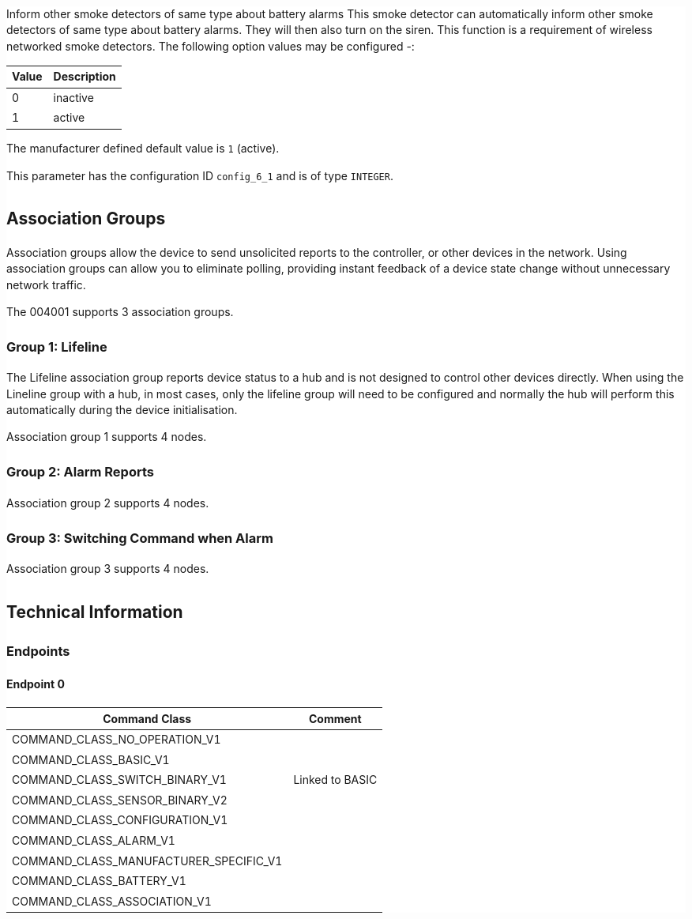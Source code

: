 Inform other smoke detectors of same type about battery alarms
This smoke detector can automatically inform other smoke detectors of same type about battery alarms. They will then also turn on the siren. This function is a requirement of wireless networked smoke detectors.
The following option values may be configured -:

| Value  | Description |
|--------|-------------|
| 0 | inactive |
| 1 | active |

The manufacturer defined default value is ```1``` (active).

This parameter has the configuration ID ```config_6_1``` and is of type ```INTEGER```.


## Association Groups

Association groups allow the device to send unsolicited reports to the controller, or other devices in the network. Using association groups can allow you to eliminate polling, providing instant feedback of a device state change without unnecessary network traffic.

The 004001 supports 3 association groups.

### Group 1: Lifeline

The Lifeline association group reports device status to a hub and is not designed to control other devices directly. When using the Lineline group with a hub, in most cases, only the lifeline group will need to be configured and normally the hub will perform this automatically during the device initialisation.

Association group 1 supports 4 nodes.

### Group 2: Alarm Reports


Association group 2 supports 4 nodes.

### Group 3: Switching Command when Alarm


Association group 3 supports 4 nodes.

## Technical Information

### Endpoints

#### Endpoint 0

| Command Class | Comment |
|---------------|---------|
| COMMAND_CLASS_NO_OPERATION_V1| |
| COMMAND_CLASS_BASIC_V1| |
| COMMAND_CLASS_SWITCH_BINARY_V1| Linked to BASIC|
| COMMAND_CLASS_SENSOR_BINARY_V2| |
| COMMAND_CLASS_CONFIGURATION_V1| |
| COMMAND_CLASS_ALARM_V1| |
| COMMAND_CLASS_MANUFACTURER_SPECIFIC_V1| |
| COMMAND_CLASS_BATTERY_V1| |
| COMMAND_CLASS_ASSOCIATION_V1| |